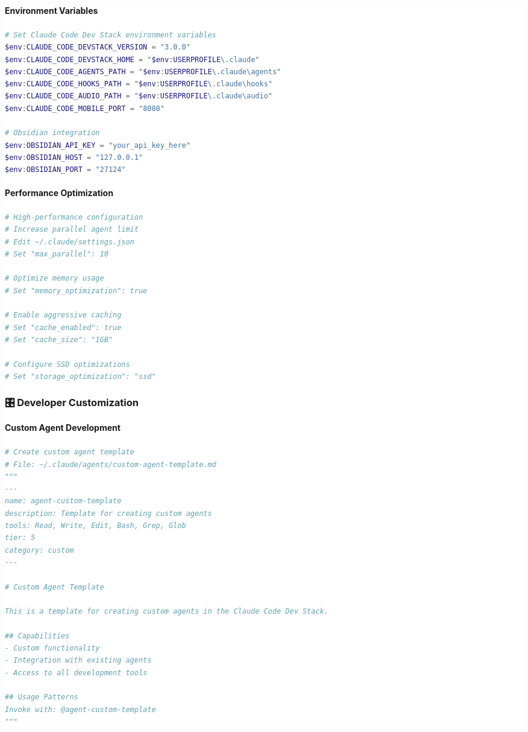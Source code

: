 #### Environment Variables
```powershell
# Set Claude Code Dev Stack environment variables
$env:CLAUDE_CODE_DEVSTACK_VERSION = "3.0.0"
$env:CLAUDE_CODE_DEVSTACK_HOME = "$env:USERPROFILE\.claude"
$env:CLAUDE_CODE_AGENTS_PATH = "$env:USERPROFILE\.claude\agents"
$env:CLAUDE_CODE_HOOKS_PATH = "$env:USERPROFILE\.claude\hooks"
$env:CLAUDE_CODE_AUDIO_PATH = "$env:USERPROFILE\.claude\audio"
$env:CLAUDE_CODE_MOBILE_PORT = "8080"

# Obsidian integration
$env:OBSIDIAN_API_KEY = "your_api_key_here"
$env:OBSIDIAN_HOST = "127.0.0.1"
$env:OBSIDIAN_PORT = "27124"
```

#### Performance Optimization
```powershell
# High-performance configuration
# Increase parallel agent limit
# Edit ~/.claude/settings.json
# Set "max_parallel": 10

# Optimize memory usage
# Set "memory_optimization": true

# Enable aggressive caching
# Set "cache_enabled": true
# Set "cache_size": "1GB"

# Configure SSD optimizations
# Set "storage_optimization": "ssd"
```

### 🎛️ Developer Customization

#### Custom Agent Development
```python
# Create custom agent template
# File: ~/.claude/agents/custom-agent-template.md
"""
---
name: agent-custom-template
description: Template for creating custom agents
tools: Read, Write, Edit, Bash, Grep, Glob
tier: 5
category: custom
---

# Custom Agent Template

This is a template for creating custom agents in the Claude Code Dev Stack.

## Capabilities
- Custom functionality
- Integration with existing agents
- Access to all development tools

## Usage Patterns
Invoke with: @agent-custom-template
"""
```
